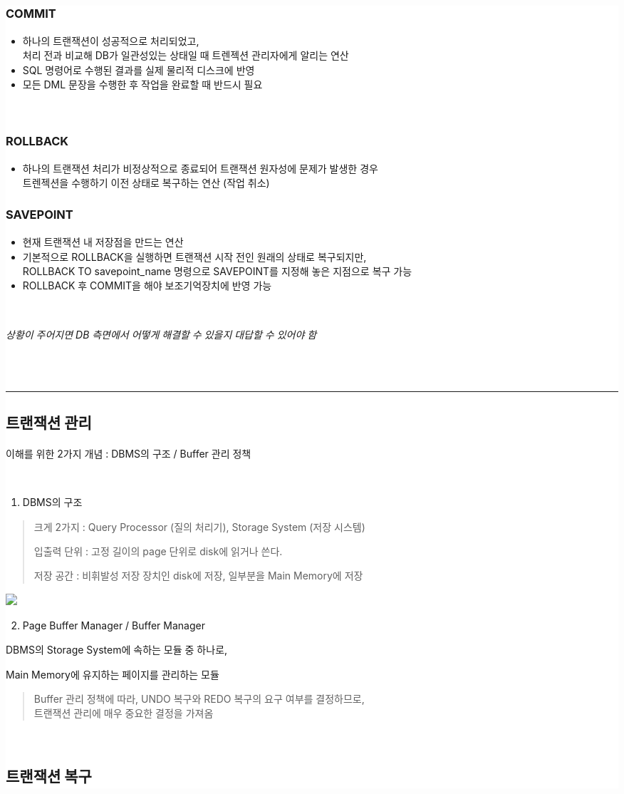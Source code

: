 ### COMMIT

- 하나의 트랜잭션이 성공적으로 처리되었고,<br>
처리 전과 비교해 DB가 일관성있는 상태일 때 트렌젝션 관리자에게 알리는 연산
- SQL 명령어로 수행된 결과를 실제 물리적 디스크에 반영
- 모든 DML 문장을 수행한 후 작업을 완료할 때 반드시 필요
<br>

### ROLLBACK

- 하나의 트랜잭션 처리가 비정상적으로 종료되어 트랜잭션 원자성에 문제가 발생한 경우<br>
    트렌젝션을 수행하기 이전 상태로 복구하는 연산 (작업 취소)

### SAVEPOINT

- 현재 트랜잭션 내 저장점을 만드는 연산
- 기본적으로 ROLLBACK을 실행하면 트랜잭션 시작 전인 원래의 상태로 복구되지만,<br>
    ROLLBACK TO savepoint_name 명령으로 SAVEPOINT를 지정해 놓은 지점으로 복구 가능
- ROLLBACK 후 COMMIT을 해야 보조기억장치에 반영 가능

<br>

*상황이 주어지면 DB 측면에서 어떻게 해결할 수 있을지 대답할 수 있어야 함*

<br><br>

---

## 트랜잭션 관리

이해를 위한 2가지 개념 : DBMS의 구조 / Buffer 관리 정책

<br>

1) DBMS의 구조

> 크게 2가지 : Query Processor (질의 처리기), Storage System (저장 시스템)
>
> 입출력 단위 : 고정 길이의 page 단위로 disk에 읽거나 쓴다.
>
> 저장 공간 : 비휘발성 저장 장치인 disk에 저장, 일부분을 Main Memory에 저장

<img src="https://d2.naver.com/content/images/2015/06/helloworld-407507-1.png">

<br>

2) Page Buffer Manager / Buffer Manager

DBMS의 Storage System에 속하는 모듈 중 하나로,

Main Memory에 유지하는 페이지를 관리하는 모듈

> Buffer 관리 정책에 따라, UNDO 복구와 REDO 복구의 요구 여부를 결정하므로, <br/>트랜잭션 관리에 매우 중요한 결정을 가져옴

<br>

## 트랜잭션 복구

